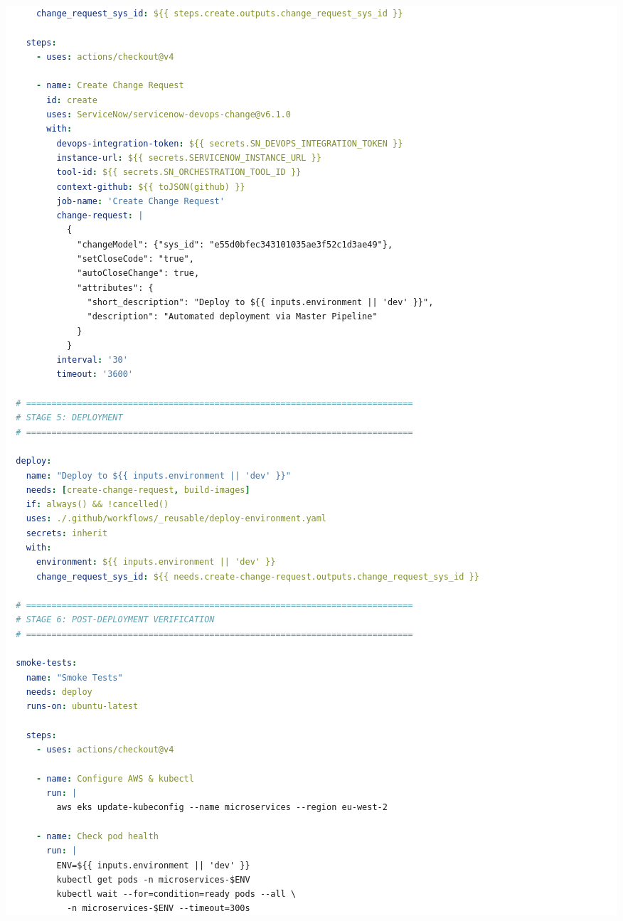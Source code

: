 ```yaml
      change_request_sys_id: ${{ steps.create.outputs.change_request_sys_id }}

    steps:
      - uses: actions/checkout@v4

      - name: Create Change Request
        id: create
        uses: ServiceNow/servicenow-devops-change@v6.1.0
        with:
          devops-integration-token: ${{ secrets.SN_DEVOPS_INTEGRATION_TOKEN }}
          instance-url: ${{ secrets.SERVICENOW_INSTANCE_URL }}
          tool-id: ${{ secrets.SN_ORCHESTRATION_TOOL_ID }}
          context-github: ${{ toJSON(github) }}
          job-name: 'Create Change Request'
          change-request: |
            {
              "changeModel": {"sys_id": "e55d0bfec343101035ae3f52c1d3ae49"},
              "setCloseCode": "true",
              "autoCloseChange": true,
              "attributes": {
                "short_description": "Deploy to ${{ inputs.environment || 'dev' }}",
                "description": "Automated deployment via Master Pipeline"
              }
            }
          interval: '30'
          timeout: '3600'

  # ============================================================================
  # STAGE 5: DEPLOYMENT
  # ============================================================================

  deploy:
    name: "Deploy to ${{ inputs.environment || 'dev' }}"
    needs: [create-change-request, build-images]
    if: always() && !cancelled()
    uses: ./.github/workflows/_reusable/deploy-environment.yaml
    secrets: inherit
    with:
      environment: ${{ inputs.environment || 'dev' }}
      change_request_sys_id: ${{ needs.create-change-request.outputs.change_request_sys_id }}

  # ============================================================================
  # STAGE 6: POST-DEPLOYMENT VERIFICATION
  # ============================================================================

  smoke-tests:
    name: "Smoke Tests"
    needs: deploy
    runs-on: ubuntu-latest

    steps:
      - uses: actions/checkout@v4

      - name: Configure AWS & kubectl
        run: |
          aws eks update-kubeconfig --name microservices --region eu-west-2

      - name: Check pod health
        run: |
          ENV=${{ inputs.environment || 'dev' }}
          kubectl get pods -n microservices-$ENV
          kubectl wait --for=condition=ready pods --all \
            -n microservices-$ENV --timeout=300s
```